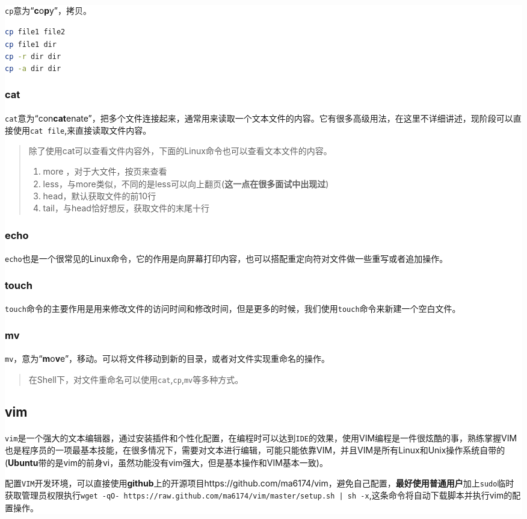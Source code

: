 ​	`cp`意为“**c**o**p**y”，拷贝。

```bash
cp file1 file2
cp file1 dir
cp -r dir dir
cp -a dir dir
```



### cat

​	`cat`意为“con**cat**enate”，把多个文件连接起来，通常用来读取一个文本文件的内容。它有很多高级用法，在这里不详细讲述，现阶段可以直接使用`cat file`,来直接读取文件内容。

> 除了使用cat可以查看文件内容外，下面的Linux命令也可以查看文本文件的内容。
>
> 1. more ，对于大文件，按页来查看
> 2. less，与more类似，不同的是less可以向上翻页(**这一点在很多面试中出现过**)
> 3. head，默认获取文件的前10行
> 4. tail，与head恰好想反，获取文件的末尾十行

### echo

​	`echo`也是一个很常见的Linux命令，它的作用是向屏幕打印内容，也可以搭配重定向符对文件做一些重写或者追加操作。

### touch

​	`touch`命令的主要作用是用来修改文件的访问时间和修改时间，但是更多的时候，我们使用`touch`命令来新建一个空白文件。

### mv

​	 `mv`，意为“**m**o**v**e”，移动。可以将文件移动到新的目录，或者对文件实现重命名的操作。

> 在Shell下，对文件重命名可以使用`cat`,`cp`,`mv`等多种方式。

## vim

​		`vim`是一个强大的文本编辑器，通过安装插件和个性化配置，在编程时可以达到`IDE`的效果，使用VIM编程是一件很炫酷的事，熟练掌握VIM也是程序员的一项最基本技能，在很多情况下，需要对文本进行编辑，可能只能依靠VIM，并且VIM是所有Linux和Unix操作系统自带的(**Ubuntu**带的是vim的前身vi，虽然功能没有vim强大，但是基本操作和VIM基本一致)。

​	配置`VIM`开发环境，可以直接使用**github**上的开源项目https://github.com/ma6174/vim，避免自己配置，**最好使用普通用户**加上`sudo`临时获取管理员权限执行`wget -qO- https://raw.github.com/ma6174/vim/master/setup.sh | sh -x`,这条命令将自动下载脚本并执行vim的配置操作。
